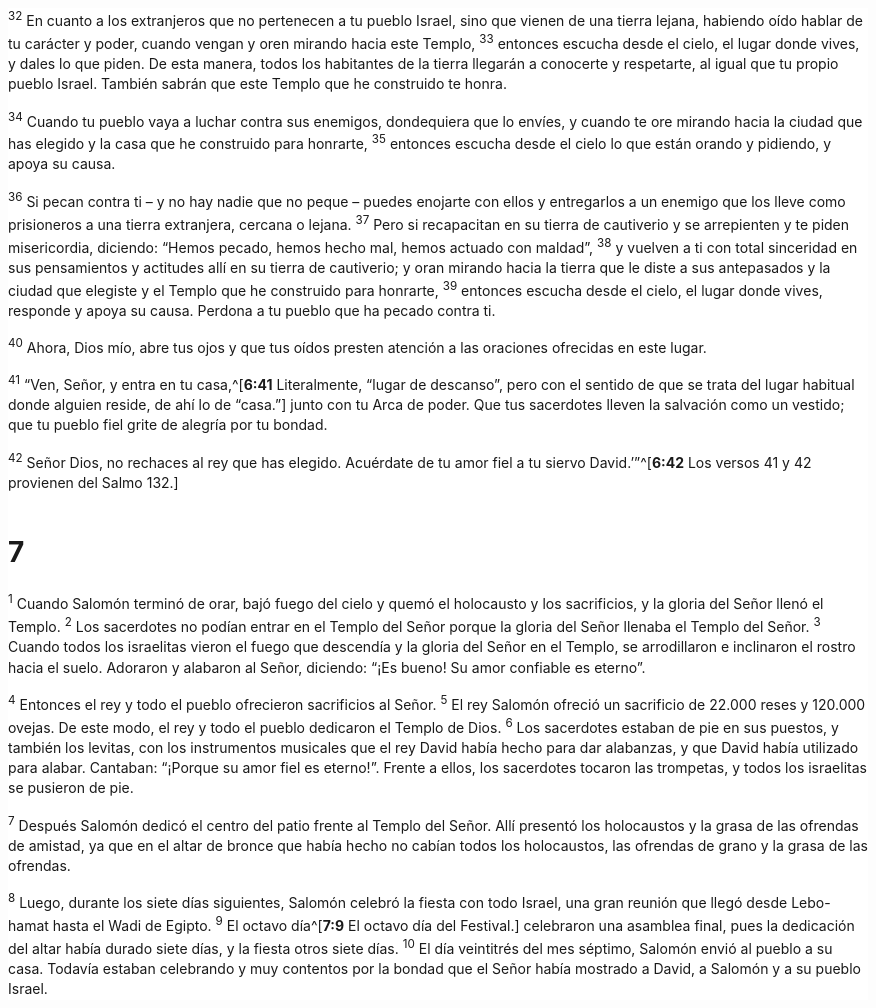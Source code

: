 <sup>32</sup> En cuanto a los extranjeros que no pertenecen a tu pueblo Israel, sino que vienen de una tierra lejana, habiendo oído hablar de tu carácter y poder, cuando vengan y oren mirando hacia este Templo, <sup>33</sup> entonces escucha desde el cielo, el lugar donde vives, y dales lo que piden. De esta manera, todos los habitantes de la tierra llegarán a conocerte y respetarte, al igual que tu propio pueblo Israel. También sabrán que este Templo que he construido te honra. 

<sup>34</sup> Cuando tu pueblo vaya a luchar contra sus enemigos, dondequiera que lo envíes, y cuando te ore mirando hacia la ciudad que has elegido y la casa que he construido para honrarte, <sup>35</sup> entonces escucha desde el cielo lo que están orando y pidiendo, y apoya su causa. 

<sup>36</sup> Si pecan contra ti – y no hay nadie que no peque – puedes enojarte con ellos y entregarlos a un enemigo que los lleve como prisioneros a una tierra extranjera, cercana o lejana. <sup>37</sup> Pero si recapacitan en su tierra de cautiverio y se arrepienten y te piden misericordia, diciendo: “Hemos pecado, hemos hecho mal, hemos actuado con maldad”, <sup>38</sup> y vuelven a ti con total sinceridad en sus pensamientos y actitudes allí en su tierra de cautiverio; y oran mirando hacia la tierra que le diste a sus antepasados y la ciudad que elegiste y el Templo que he construido para honrarte, <sup>39</sup> entonces escucha desde el cielo, el lugar donde vives, responde y apoya su causa. Perdona a tu pueblo que ha pecado contra ti. 

<sup>40</sup> Ahora, Dios mío, abre tus ojos y que tus oídos presten atención a las oraciones ofrecidas en este lugar. 

<sup>41</sup> “Ven, Señor, y entra en tu casa,^[**6:41** Literalmente, “lugar de descanso”, pero con el sentido de que se trata del lugar habitual donde alguien reside, de ahí lo de “casa.”] junto con tu Arca de poder. Que tus sacerdotes lleven la salvación como un vestido; que tu pueblo fiel grite de alegría por tu bondad. 


<sup>42</sup> Señor Dios, no rechaces al rey que has elegido. Acuérdate de tu amor fiel a tu siervo David.’”^[**6:42** Los versos 41 y 42 provienen del Salmo 132.]
 

# 7 
<sup>1</sup> Cuando Salomón terminó de orar, bajó fuego del cielo y quemó el holocausto y los sacrificios, y la gloria del Señor llenó el Templo. <sup>2</sup> Los sacerdotes no podían entrar en el Templo del Señor porque la gloria del Señor llenaba el Templo del Señor. <sup>3</sup> Cuando todos los israelitas vieron el fuego que descendía y la gloria del Señor en el Templo, se arrodillaron e inclinaron el rostro hacia el suelo. Adoraron y alabaron al Señor, diciendo: “¡Es bueno! Su amor confiable es eterno”. 

<sup>4</sup> Entonces el rey y todo el pueblo ofrecieron sacrificios al Señor. <sup>5</sup> El rey Salomón ofreció un sacrificio de 22.000 reses y 120.000 ovejas. De este modo, el rey y todo el pueblo dedicaron el Templo de Dios. <sup>6</sup> Los sacerdotes estaban de pie en sus puestos, y también los levitas, con los instrumentos musicales que el rey David había hecho para dar alabanzas, y que David había utilizado para alabar. Cantaban: “¡Porque su amor fiel es eterno!”. Frente a ellos, los sacerdotes tocaron las trompetas, y todos los israelitas se pusieron de pie. 

<sup>7</sup> Después Salomón dedicó el centro del patio frente al Templo del Señor. Allí presentó los holocaustos y la grasa de las ofrendas de amistad, ya que en el altar de bronce que había hecho no cabían todos los holocaustos, las ofrendas de grano y la grasa de las ofrendas. 

<sup>8</sup> Luego, durante los siete días siguientes, Salomón celebró la fiesta con todo Israel, una gran reunión que llegó desde Lebo-hamat hasta el Wadi de Egipto. <sup>9</sup> El octavo día^[**7:9** El octavo día del Festival.] celebraron una asamblea final, pues la dedicación del altar había durado siete días, y la fiesta otros siete días. <sup>10</sup> El día veintitrés del mes séptimo, Salomón envió al pueblo a su casa. Todavía estaban celebrando y muy contentos por la bondad que el Señor había mostrado a David, a Salomón y a su pueblo Israel. 

